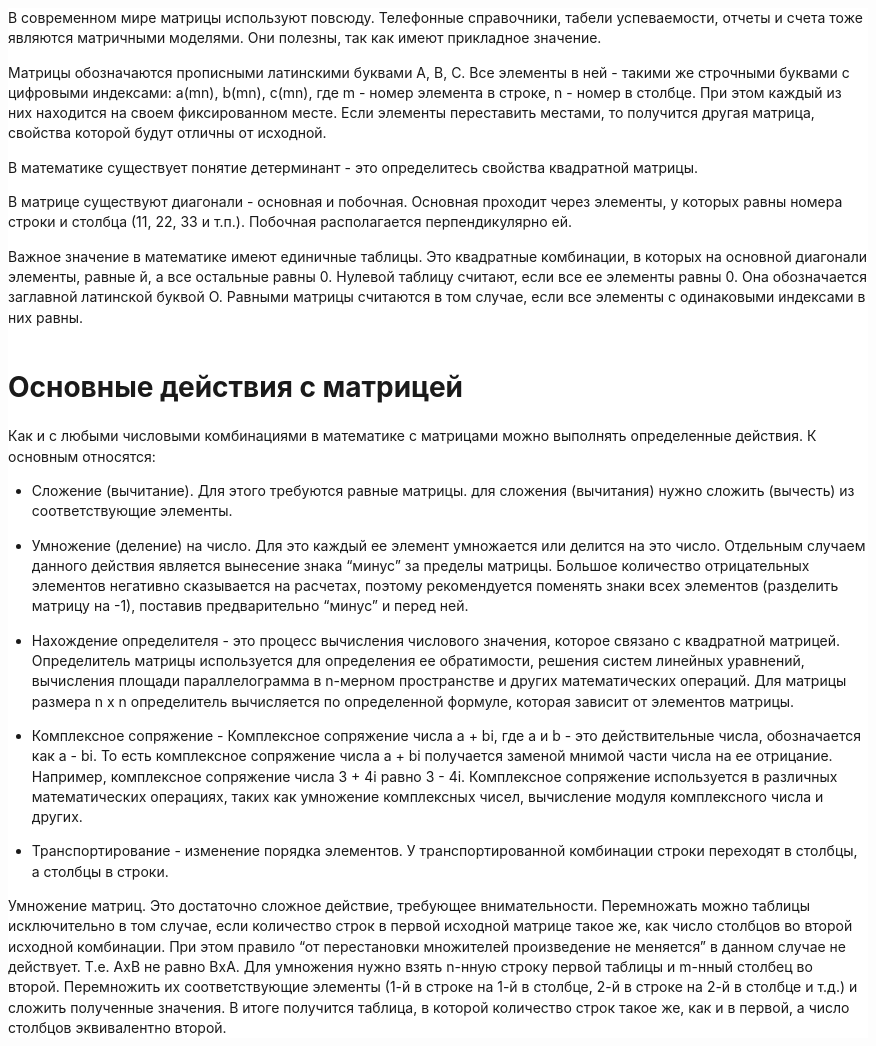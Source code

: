В современном мире матрицы используют повсюду. Телефонные справочники, табели успеваемости, отчеты и счета тоже являются матричными моделями. Они полезны, так как имеют прикладное значение.

Матрицы обозначаются прописными латинскими буквами А, В, С. Все элементы в ней - такими же строчными буквами с цифровыми индексами: a(mn), b(mn), c(mn), где m - номер элемента в строке, n - номер в столбце. При этом каждый из них находится на своем фиксированном месте. Если элементы переставить местами, то получится другая матрица, свойства которой будут отличны от исходной.

В математике существует понятие детерминант - это определитесь свойства квадратной матрицы.

В матрице существуют диагонали - основная и побочная. Основная проходит через элементы, у которых равны номера строки и столбца (11, 22, 33 и т.п.). Побочная располагается перпендикулярно ей.

Важное значение в математике имеют единичные таблицы. Это квадратные комбинации, в которых на основной диагонали элементы, равные й, а все остальные равны 0. Нулевой таблицу считают, если все ее элементы равны 0. Она обозначается заглавной латинской буквой О. Равными матрицы считаются в том случае, если все элементы с одинаковыми индексами в них равны.

# Основные действия с матрицей

Как и с любыми числовыми комбинациями в математике с матрицами можно выполнять определенные действия. К основным относятся:

- Сложение (вычитание). Для этого требуются равные матрицы. для сложения (вычитания) нужно сложить (вычесть) из соответствующие элементы.

- Умножение (деление) на число. Для это каждый ее элемент умножается или делится на это число. Отдельным случаем данного действия является вынесение знака “минус” за пределы матрицы. Большое количество отрицательных элементов негативно сказывается на расчетах, поэтому рекомендуется поменять знаки всех элементов (разделить матрицу на -1), поставив предварительно “минус” и перед ней.

- Нахождение определителя - это процесс вычисления числового значения, которое связано с квадратной матрицей. Определитель матрицы используется для определения ее обратимости, решения систем линейных уравнений, вычисления площади параллелограмма в n-мерном пространстве и других математических операций. Для матрицы размера n x n определитель вычисляется по определенной формуле, которая зависит от элементов матрицы.

- Комплексное сопряжение - Комплексное сопряжение числа a + bi, где a и b - это действительные числа, обозначается как a - bi. То есть комплексное сопряжение числа a + bi получается заменой мнимой части числа на ее отрицание. Например, комплексное сопряжение числа 3 + 4i равно 3 - 4i. Комплексное сопряжение используется в различных математических операциях, таких как умножение комплексных чисел, вычисление модуля комплексного числа и других.

- Транспортирование - изменение порядка элементов. У транспортированной комбинации строки переходят в столбцы, а столбцы в строки.
  

Умножение матриц. Это достаточно сложное действие, требующее внимательности. Перемножать можно таблицы исключительно в том случае, если количество строк в первой исходной матрице такое же, как число столбцов во второй исходной комбинации. При этом правило “от перестановки множителей произведение не меняется” в данном случае не действует. Т.е. АхВ не равно ВхА. Для умножения нужно взять n-нную строку первой таблицы и m-нный столбец во второй. Перемножить их соответствующие элементы (1-й в строке на 1-й в столбце, 2-й в строке на 2-й в столбце и т.д.) и сложить полученные значения. В итоге получится таблица, в которой количество строк такое же, как и в первой, а число столбцов эквивалентно второй.
